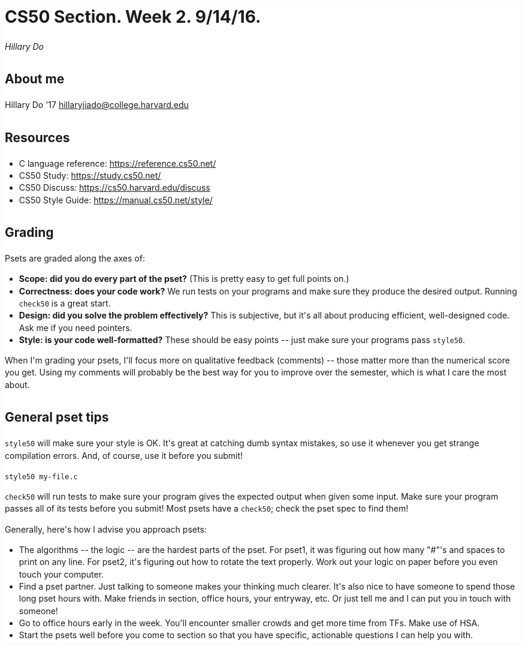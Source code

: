 # CS50 Section. Week 2. 9/14/16.
*Hillary Do*

## About me
Hillary Do '17
hillaryjiado@college.harvard.edu   

## Resources
* C language reference: <https://reference.cs50.net/>
* CS50 Study: <https://study.cs50.net/>
* CS50 Discuss: <https://cs50.harvard.edu/discuss>
* CS50 Style Guide: <https://manual.cs50.net/style/>

## Grading

Psets are graded along the axes of:

* **Scope: did you do every part of the pset?** (This is pretty easy to get full points on.)
* **Correctness: does your code work?** We run tests on your programs and make sure they produce the desired output. Running `check50` is a great start.
* **Design: did you solve the problem effectively?** This is subjective, but it's all about producing efficient, well-designed code. Ask me if you need pointers.
* **Style: is your code well-formatted?** These should be easy points -- just make sure your programs pass `style50`.

When I'm grading your psets, I'll focus more on qualitative feedback (comments) -- those matter more than the numerical score you get. Using my comments will probably be the best way for you to improve over the semester, which is what I care the most about.

## General pset tips
`style50` will make sure your style is OK. It's great at catching dumb syntax mistakes, so use it whenever you get strange compilation errors. And, of course, use it before you submit!

```sh
style50 my-file.c
```

`check50` will run tests to make sure your program gives the expected output when given some input. Make sure your program passes all of its tests before you submit! Most psets have a `check50`; check the pset spec to find them!

Generally, here's how I advise you approach psets:

* The algorithms -- the logic -- are the hardest parts of the pset. For pset1, it was figuring out how many "#"'s and spaces to print on any line. For pset2, it's figuring out how to rotate the text properly. Work out your logic on paper before you even touch your computer.
* Find a pset partner. Just talking to someone makes your thinking much clearer. It's also nice to have someone to spend those long pset hours with. Make friends in section, office hours, your entryway, etc. Or just tell me and I can put you in touch with someone!
* Go to office hours early in the week. You'll encounter smaller crowds and get more time from TFs. Make use of HSA.
* Start the psets well before you come to section so that you have specific, actionable questions I can help you with.
